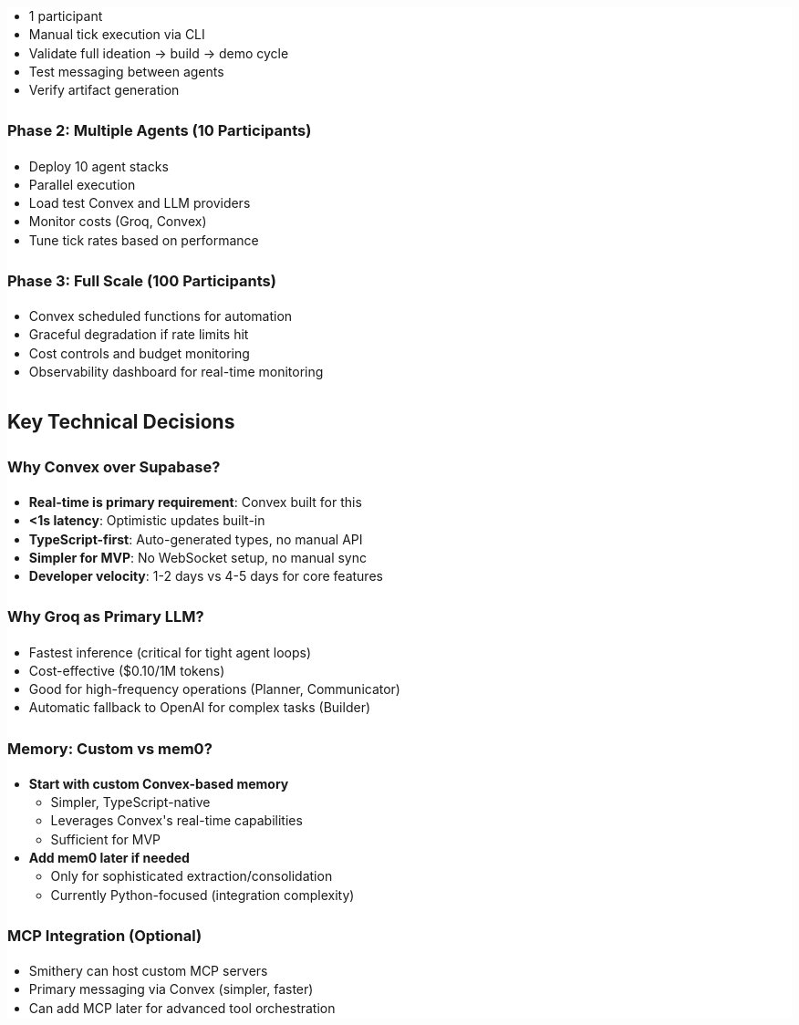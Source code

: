 - 1 participant
- Manual tick execution via CLI
- Validate full ideation → build → demo cycle
- Test messaging between agents
- Verify artifact generation

### Phase 2: Multiple Agents (10 Participants)

- Deploy 10 agent stacks
- Parallel execution
- Load test Convex and LLM providers
- Monitor costs (Groq, Convex)
- Tune tick rates based on performance

### Phase 3: Full Scale (100 Participants)

- Convex scheduled functions for automation
- Graceful degradation if rate limits hit
- Cost controls and budget monitoring
- Observability dashboard for real-time monitoring

## Key Technical Decisions

### Why Convex over Supabase?

- **Real-time is primary requirement**: Convex built for this
- **<1s latency**: Optimistic updates built-in
- **TypeScript-first**: Auto-generated types, no manual API
- **Simpler for MVP**: No WebSocket setup, no manual sync
- **Developer velocity**: 1-2 days vs 4-5 days for core features

### Why Groq as Primary LLM?

- Fastest inference (critical for tight agent loops)
- Cost-effective ($0.10/1M tokens)
- Good for high-frequency operations (Planner, Communicator)
- Automatic fallback to OpenAI for complex tasks (Builder)

### Memory: Custom vs mem0?

- **Start with custom Convex-based memory**
  - Simpler, TypeScript-native
  - Leverages Convex's real-time capabilities
  - Sufficient for MVP
- **Add mem0 later if needed**
  - Only for sophisticated extraction/consolidation
  - Currently Python-focused (integration complexity)

### MCP Integration (Optional)

- Smithery can host custom MCP servers
- Primary messaging via Convex (simpler, faster)
- Can add MCP later for advanced tool orchestration
